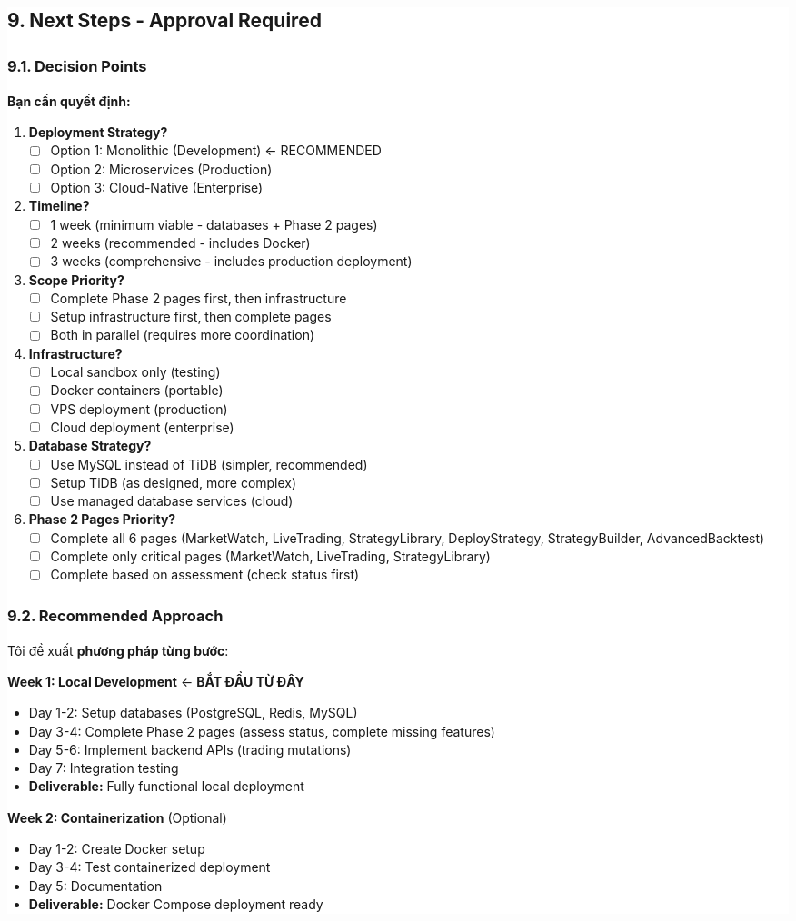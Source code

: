 
## 9. Next Steps - Approval Required

### 9.1. Decision Points

**Bạn cần quyết định:**

1. **Deployment Strategy?**
   - [ ] Option 1: Monolithic (Development) ← RECOMMENDED
   - [ ] Option 2: Microservices (Production)
   - [ ] Option 3: Cloud-Native (Enterprise)

2. **Timeline?**
   - [ ] 1 week (minimum viable - databases + Phase 2 pages)
   - [ ] 2 weeks (recommended - includes Docker)
   - [ ] 3 weeks (comprehensive - includes production deployment)

3. **Scope Priority?**
   - [ ] Complete Phase 2 pages first, then infrastructure
   - [ ] Setup infrastructure first, then complete pages
   - [ ] Both in parallel (requires more coordination)

4. **Infrastructure?**
   - [ ] Local sandbox only (testing)
   - [ ] Docker containers (portable)
   - [ ] VPS deployment (production)
   - [ ] Cloud deployment (enterprise)

5. **Database Strategy?**
   - [ ] Use MySQL instead of TiDB (simpler, recommended)
   - [ ] Setup TiDB (as designed, more complex)
   - [ ] Use managed database services (cloud)

6. **Phase 2 Pages Priority?**
   - [ ] Complete all 6 pages (MarketWatch, LiveTrading, StrategyLibrary, DeployStrategy, StrategyBuilder, AdvancedBacktest)
   - [ ] Complete only critical pages (MarketWatch, LiveTrading, StrategyLibrary)
   - [ ] Complete based on assessment (check status first)

### 9.2. Recommended Approach

Tôi đề xuất **phương pháp từng bước**:

**Week 1: Local Development** ← **BẮT ĐẦU TỪ ĐÂY**
- Day 1-2: Setup databases (PostgreSQL, Redis, MySQL)
- Day 3-4: Complete Phase 2 pages (assess status, complete missing features)
- Day 5-6: Implement backend APIs (trading mutations)
- Day 7: Integration testing
- **Deliverable:** Fully functional local deployment

**Week 2: Containerization** (Optional)
- Day 1-2: Create Docker setup
- Day 3-4: Test containerized deployment
- Day 5: Documentation
- **Deliverable:** Docker Compose deployment ready
